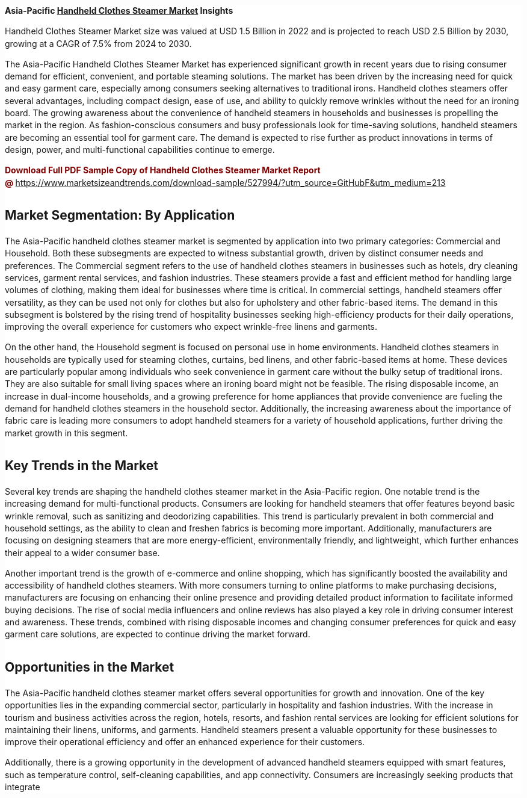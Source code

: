<p><strong>Asia-Pacific&nbsp;<a href=""https://www.marketsizeandtrends.com/download-sample/527994/&amp;utm_source=GitHubF&amp;utm_medium=213"">Handheld Clothes Steamer Market</a> Insights</strong></p><p>Handheld Clothes Steamer Market size was valued at USD 1.5 Billion in 2022 and is projected to reach USD 2.5 Billion by 2030, growing at a CAGR of 7.5% from 2024 to 2030.</p><p><p>The Asia-Pacific Handheld Clothes Steamer Market has experienced significant growth in recent years due to rising consumer demand for efficient, convenient, and portable steaming solutions. The market has been driven by the increasing need for quick and easy garment care, especially among consumers seeking alternatives to traditional irons. Handheld clothes steamers offer several advantages, including compact design, ease of use, and ability to quickly remove wrinkles without the need for an ironing board. The growing awareness about the convenience of handheld steamers in households and businesses is propelling the market in the region. As fashion-conscious consumers and busy professionals look for time-saving solutions, handheld steamers are becoming an essential tool for garment care. The demand is expected to rise further as product innovations in terms of design, power, and multi-functional capabilities continue to emerge.<p><strong><span style="color: #800000;">Download Full PDF Sample Copy of Handheld Clothes Steamer Market Report @</span>&nbsp;</strong><a href="https://www.marketsizeandtrends.com/download-sample/527994/?utm_source=GitHubF&amp;utm_medium=213" target="_blank">https://www.marketsizeandtrends.com/download-sample/527994/?utm_source=GitHubF&amp;utm_medium=213</a></p></p><h2>Market Segmentation: By Application</h2><p>The Asia-Pacific handheld clothes steamer market is segmented by application into two primary categories: Commercial and Household. Both these subsegments are expected to witness substantial growth, driven by distinct consumer needs and preferences. The Commercial segment refers to the use of handheld clothes steamers in businesses such as hotels, dry cleaning services, garment rental services, and fashion industries. These steamers provide a fast and efficient method for handling large volumes of clothing, making them ideal for businesses where time is critical. In commercial settings, handheld steamers offer versatility, as they can be used not only for clothes but also for upholstery and other fabric-based items. The demand in this subsegment is bolstered by the rising trend of hospitality businesses seeking high-efficiency products for their daily operations, improving the overall experience for customers who expect wrinkle-free linens and garments.<p>On the other hand, the Household segment is focused on personal use in home environments. Handheld clothes steamers in households are typically used for steaming clothes, curtains, bed linens, and other fabric-based items at home. These devices are particularly popular among individuals who seek convenience in garment care without the bulky setup of traditional irons. They are also suitable for small living spaces where an ironing board might not be feasible. The rising disposable income, an increase in dual-income households, and a growing preference for home appliances that provide convenience are fueling the demand for handheld clothes steamers in the household sector. Additionally, the increasing awareness about the importance of fabric care is leading more consumers to adopt handheld steamers for a variety of household applications, further driving the market growth in this segment.</p><h2>Key Trends in the Market</h2><p>Several key trends are shaping the handheld clothes steamer market in the Asia-Pacific region. One notable trend is the increasing demand for multi-functional products. Consumers are looking for handheld steamers that offer features beyond basic wrinkle removal, such as sanitizing and deodorizing capabilities. This trend is particularly prevalent in both commercial and household settings, as the ability to clean and freshen fabrics is becoming more important. Additionally, manufacturers are focusing on designing steamers that are more energy-efficient, environmentally friendly, and lightweight, which further enhances their appeal to a wider consumer base.</p><p>Another important trend is the growth of e-commerce and online shopping, which has significantly boosted the availability and accessibility of handheld clothes steamers. With more consumers turning to online platforms to make purchasing decisions, manufacturers are focusing on enhancing their online presence and providing detailed product information to facilitate informed buying decisions. The rise of social media influencers and online reviews has also played a key role in driving consumer interest and awareness. These trends, combined with rising disposable incomes and changing consumer preferences for quick and easy garment care solutions, are expected to continue driving the market forward.</p><h2>Opportunities in the Market</h2><p>The Asia-Pacific handheld clothes steamer market offers several opportunities for growth and innovation. One of the key opportunities lies in the expanding commercial sector, particularly in hospitality and fashion industries. With the increase in tourism and business activities across the region, hotels, resorts, and fashion rental services are looking for efficient solutions for maintaining their linens, uniforms, and garments. Handheld steamers present a valuable opportunity for these businesses to improve their operational efficiency and offer an enhanced experience for their customers.</p><p>Additionally, there is a growing opportunity in the development of advanced handheld steamers equipped with smart features, such as temperature control, self-cleaning capabilities, and app connectivity. Consumers are increasingly seeking products that integrate